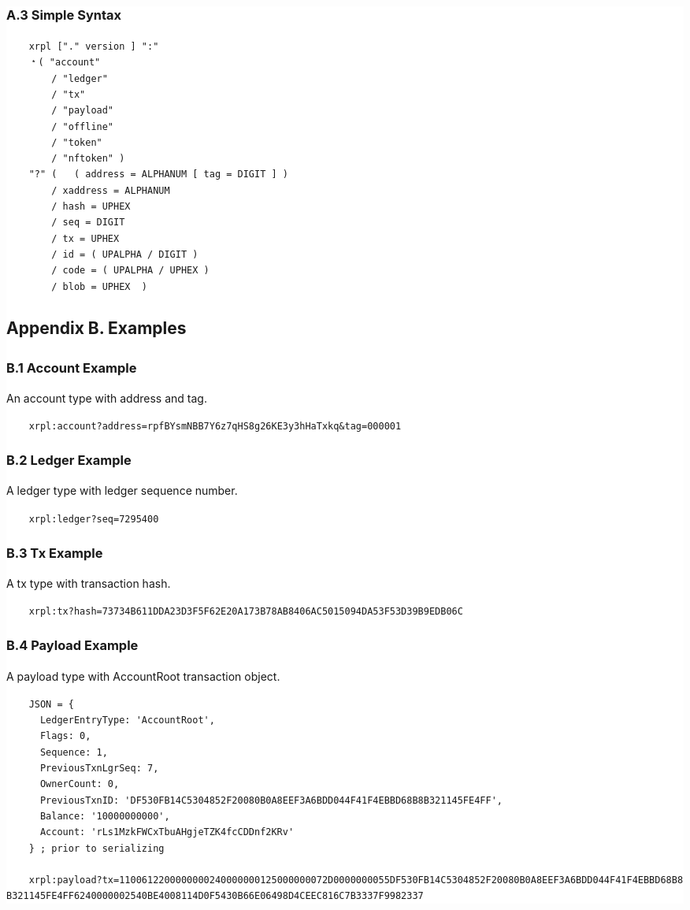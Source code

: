### A.3 Simple Syntax
```
    xrpl ["." version ] ":" 
  	﹡( "account" 
  	    / "ledger" 
  	    / "tx" 
  	    / "payload" 
  	    / "offline" 
  	    / "token" 
  	    / "nftoken" ) 
  	"?" (   ( address = ALPHANUM [ tag = DIGIT ] )
  		/ xaddress = ALPHANUM
  		/ hash = UPHEX 
  		/ seq = DIGIT 
  		/ tx = UPHEX 
  		/ id = ( UPALPHA / DIGIT ) 
  		/ code = ( UPALPHA / UPHEX ) 
  		/ blob = UPHEX  )
```

## Appendix B. Examples
### B.1 Account Example
An account type with address and tag.

`    xrpl:account?address=rpfBYsmNBB7Y6z7qHS8g26KE3y3hHaTxkq&tag=000001`

### B.2 Ledger Example
A ledger type with ledger sequence number.

`    xrpl:ledger?seq=7295400`

### B.3 Tx Example
A tx type with transaction hash.

`    xrpl:tx?hash=73734B611DDA23D3F5F62E20A173B78AB8406AC5015094DA53F53D39B9EDB06C`

### B.4 Payload Example
A payload type with AccountRoot transaction object.
```
    JSON = {
      LedgerEntryType: 'AccountRoot',
      Flags: 0,
      Sequence: 1,
      PreviousTxnLgrSeq: 7,
      OwnerCount: 0,
      PreviousTxnID: 'DF530FB14C5304852F20080B0A8EEF3A6BDD044F41F4EBBD68B8B321145FE4FF',
      Balance: '10000000000',
      Account: 'rLs1MzkFWCxTbuAHgjeTZK4fcCDDnf2KRv'
    } ; prior to serializing

    xrpl:payload?tx=1100612200000000240000000125000000072D0000000055DF530FB14C5304852F20080B0A8EEF3A6BDD044F41F4EBBD68B8B321145FE4FF6240000002540BE4008114D0F5430B66E06498D4CEEC816C7B3337F9982337
```

